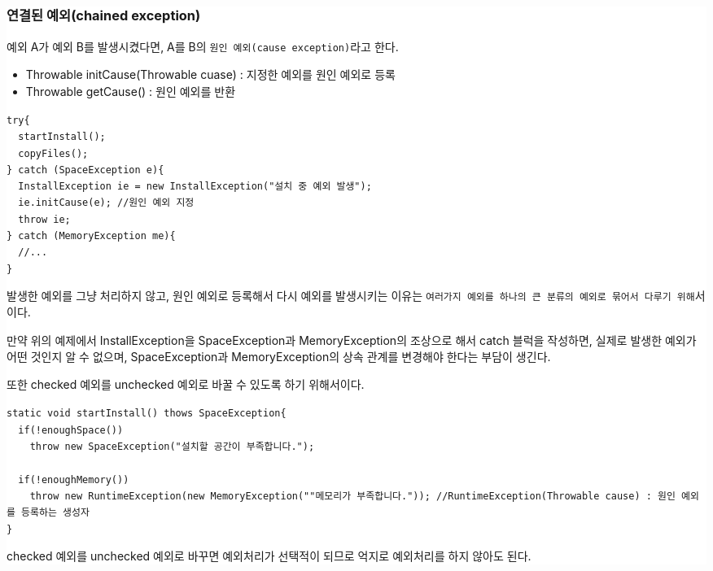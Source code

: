 ### 연결된 예외(chained exception)
예외 A가 예외 B를 발생시켰다면, A를 B의 `원인 예외(cause exception)`라고 한다.

- Throwable initCause(Throwable cuase) : 지정한 예외를 원인 예외로 등록
- Throwable getCause() : 원인 예외를 반환

```
try{
  startInstall();
  copyFiles();
} catch (SpaceException e){
  InstallException ie = new InstallException("설치 중 예외 발생");
  ie.initCause(e); //원인 예외 지정
  throw ie;
} catch (MemoryException me){
  //...
}
```

발생한 예외를 그냥 처리하지 않고, 원인 예외로 등록해서 다시 예외를 발생시키는 이유는 `여러가지 예외를 하나의 큰 분류의 예외로 묶어서 다루기 위해`서이다.

만약 위의 예제에서 InstallException을 SpaceException과 MemoryException의 조상으로 해서 catch 블럭을 작성하면, 실제로 발생한 예외가 어떤 것인지 알 수 없으며, SpaceException과 MemoryException의 상속 관계를 변경해야 한다는 부담이 생긴다.

또한 checked 예외를 unchecked 예외로 바꿀 수 있도록 하기 위해서이다.
```
static void startInstall() thows SpaceException{
  if(!enoughSpace())
    throw new SpaceException("설치할 공간이 부족합니다.");
    
  if(!enoughMemory())
    throw new RuntimeException(new MemoryException(""메모리가 부족합니다.")); //RuntimeException(Throwable cause) : 원인 예외를 등록하는 생성자
}
```
checked 예외를 unchecked 예외로 바꾸면 예외처리가 선택적이 되므로 억지로 예외처리를 하지 않아도 된다.
